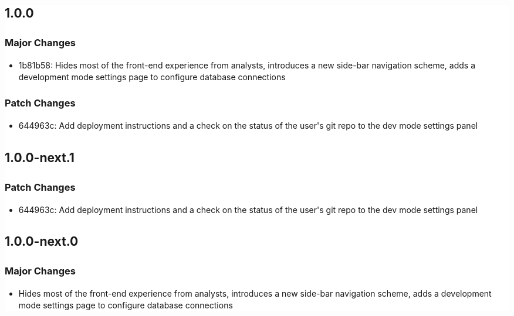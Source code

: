 ## 1.0.0

### Major Changes

- 1b81b58: Hides most of the front-end experience from analysts, introduces a new side-bar navigation scheme, adds a development mode settings page to configure database connections

### Patch Changes

- 644963c: Add deployment instructions and a check on the status of the user's git repo to the dev mode settings panel

## 1.0.0-next.1

### Patch Changes

- 644963c: Add deployment instructions and a check on the status of the user's git repo to the dev mode settings panel

## 1.0.0-next.0

### Major Changes

- Hides most of the front-end experience from analysts, introduces a new side-bar navigation scheme, adds a development mode settings page to configure database connections
